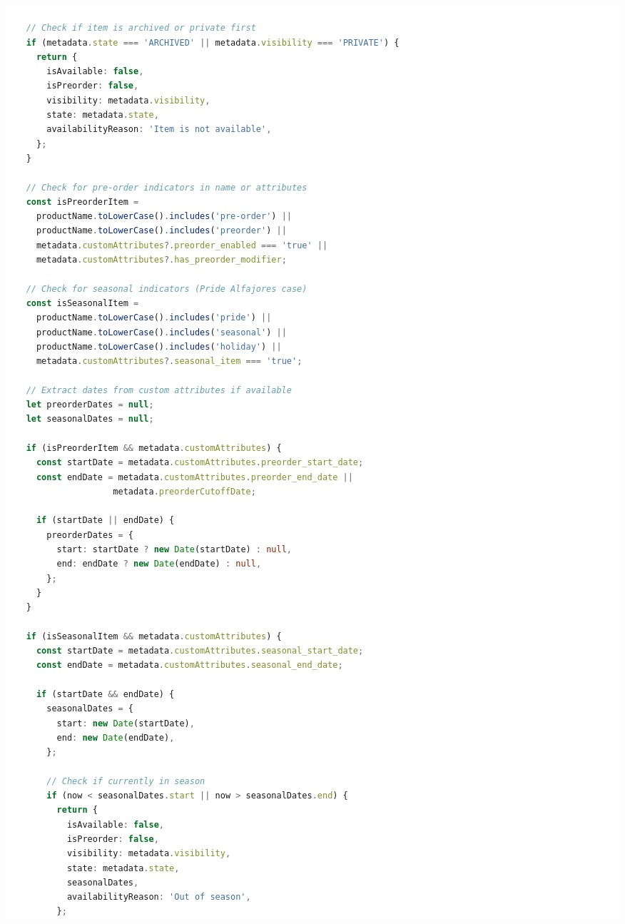 ```typescript
    
    // Check if item is archived or private first
    if (metadata.state === 'ARCHIVED' || metadata.visibility === 'PRIVATE') {
      return {
        isAvailable: false,
        isPreorder: false,
        visibility: metadata.visibility,
        state: metadata.state,
        availabilityReason: 'Item is not available',
      };
    }
    
    // Check for pre-order indicators in name or attributes
    const isPreorderItem = 
      productName.toLowerCase().includes('pre-order') ||
      productName.toLowerCase().includes('preorder') ||
      metadata.customAttributes?.preorder_enabled === 'true' ||
      metadata.customAttributes?.has_preorder_modifier;
    
    // Check for seasonal indicators (Pride Alfajores case)
    const isSeasonalItem = 
      productName.toLowerCase().includes('pride') ||
      productName.toLowerCase().includes('seasonal') ||
      productName.toLowerCase().includes('holiday') ||
      metadata.customAttributes?.seasonal_item === 'true';
    
    // Extract dates from custom attributes if available
    let preorderDates = null;
    let seasonalDates = null;
    
    if (isPreorderItem && metadata.customAttributes) {
      const startDate = metadata.customAttributes.preorder_start_date;
      const endDate = metadata.customAttributes.preorder_end_date || 
                     metadata.preorderCutoffDate;
      
      if (startDate || endDate) {
        preorderDates = {
          start: startDate ? new Date(startDate) : null,
          end: endDate ? new Date(endDate) : null,
        };
      }
    }
    
    if (isSeasonalItem && metadata.customAttributes) {
      const startDate = metadata.customAttributes.seasonal_start_date;
      const endDate = metadata.customAttributes.seasonal_end_date;
      
      if (startDate && endDate) {
        seasonalDates = {
          start: new Date(startDate),
          end: new Date(endDate),
        };
        
        // Check if currently in season
        if (now < seasonalDates.start || now > seasonalDates.end) {
          return {
            isAvailable: false,
            isPreorder: false,
            visibility: metadata.visibility,
            state: metadata.state,
            seasonalDates,
            availabilityReason: 'Out of season',
          };
```